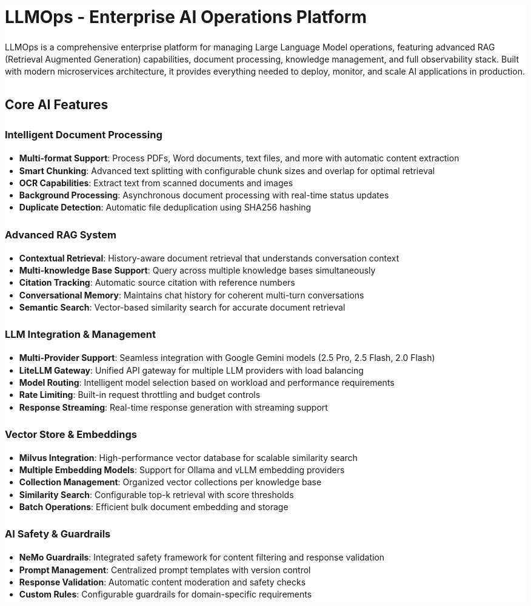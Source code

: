 # LLMOps - Enterprise AI Operations Platform

LLMOps is a comprehensive enterprise platform for managing Large Language Model operations, featuring advanced RAG (Retrieval Augmented Generation) capabilities, document processing, knowledge management, and full observability stack. Built with modern microservices architecture, it provides everything needed to deploy, monitor, and scale AI applications in production.

## Core AI Features

### Intelligent Document Processing

- **Multi-format Support**: Process PDFs, Word documents, text files, and more with automatic content extraction
- **Smart Chunking**: Advanced text splitting with configurable chunk sizes and overlap for optimal retrieval
- **OCR Capabilities**: Extract text from scanned documents and images
- **Background Processing**: Asynchronous document processing with real-time status updates
- **Duplicate Detection**: Automatic file deduplication using SHA256 hashing

### Advanced RAG System

- **Contextual Retrieval**: History-aware document retrieval that understands conversation context
- **Multi-knowledge Base Support**: Query across multiple knowledge bases simultaneously
- **Citation Tracking**: Automatic source citation with reference numbers
- **Conversational Memory**: Maintains chat history for coherent multi-turn conversations
- **Semantic Search**: Vector-based similarity search for accurate document retrieval

### LLM Integration & Management

- **Multi-Provider Support**: Seamless integration with Google Gemini models (2.5 Pro, 2.5 Flash, 2.0 Flash)
- **LiteLLM Gateway**: Unified API gateway for multiple LLM providers with load balancing
- **Model Routing**: Intelligent model selection based on workload and performance requirements
- **Rate Limiting**: Built-in request throttling and budget controls
- **Response Streaming**: Real-time response generation with streaming support

### Vector Store & Embeddings

- **Milvus Integration**: High-performance vector database for scalable similarity search
- **Multiple Embedding Models**: Support for Ollama and vLLM embedding providers
- **Collection Management**: Organized vector collections per knowledge base
- **Similarity Search**: Configurable top-k retrieval with score thresholds
- **Batch Operations**: Efficient bulk document embedding and storage

### AI Safety & Guardrails

- **NeMo Guardrails**: Integrated safety framework for content filtering and response validation
- **Prompt Management**: Centralized prompt templates with version control
- **Response Validation**: Automatic content moderation and safety checks
- **Custom Rules**: Configurable guardrails for domain-specific requirements

